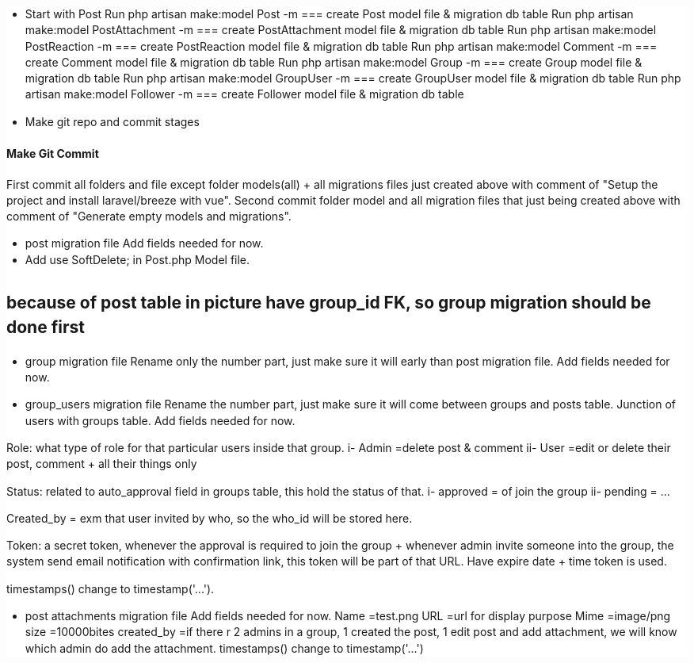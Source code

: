 - Start with Post
Run php artisan make:model Post -m === create Post model file & migration db table
Run php artisan make:model PostAttachment -m === create PostAttachment model file & migration db table
Run php artisan make:model PostReaction -m === create PostReaction model file & migration db table
Run php artisan make:model Comment -m === create Comment model file & migration db table
Run php artisan make:model Group -m === create Group model file & migration db table
Run php artisan make:model GroupUser -m === create GroupUser model file & migration db table
Run php artisan make:model Follower -m === create Follower model file & migration db table


- Make git repo and commit stages
#### Make Git Commit
First commit all folders and file except folder models(all) + all migrations files just created above with comment of "Setup the project and install laravel/breeze with vue".
Second commit folder model and all migration files that just being created above with comment of "Generate empty models and migrations".

- post migration file
Add fields needed for now.
- Add use SoftDelete; in Post.php Model file.

## because of post table in picture have group_id FK, so group migration should be done first

- group migration file
Rename only the number part, just make sure it will early than post migration file.
Add fields needed for now.

- group_users migration file
Rename the number part, just make sure it will come between groups and posts table.
Junction of users with groups table.
Add fields needed for now.

Role: what type of role for that particular users inside that group.
i- Admin =delete post & comment
ii- User =edit or delete their post, comment + all their things only

Status: related to auto_approval field in groups table, this hold the status of that.
i- approved = of join the group
ii- pending = ...

Created_by = exm that user invited by who, so the who_id will be stored here.

Token: a secret token, whenever the approval is required to join the group + whenever admin invite someone into the group, the system send email notification with confirmation link, this token will be part of that URL. 
Have expire date + time token is used.

timestamps() change to timestamp('...').

- post attachments migration file
Add fields needed for now.
Name =test.png
URL =url for display purpose
Mime =image/png
size =10000bites
created_by =if there r 2 admins in a group, 1 created the post, 1 edit post and add attachment, we will know which admin do add the attachment.
timestamps() change to timestamp('...')
